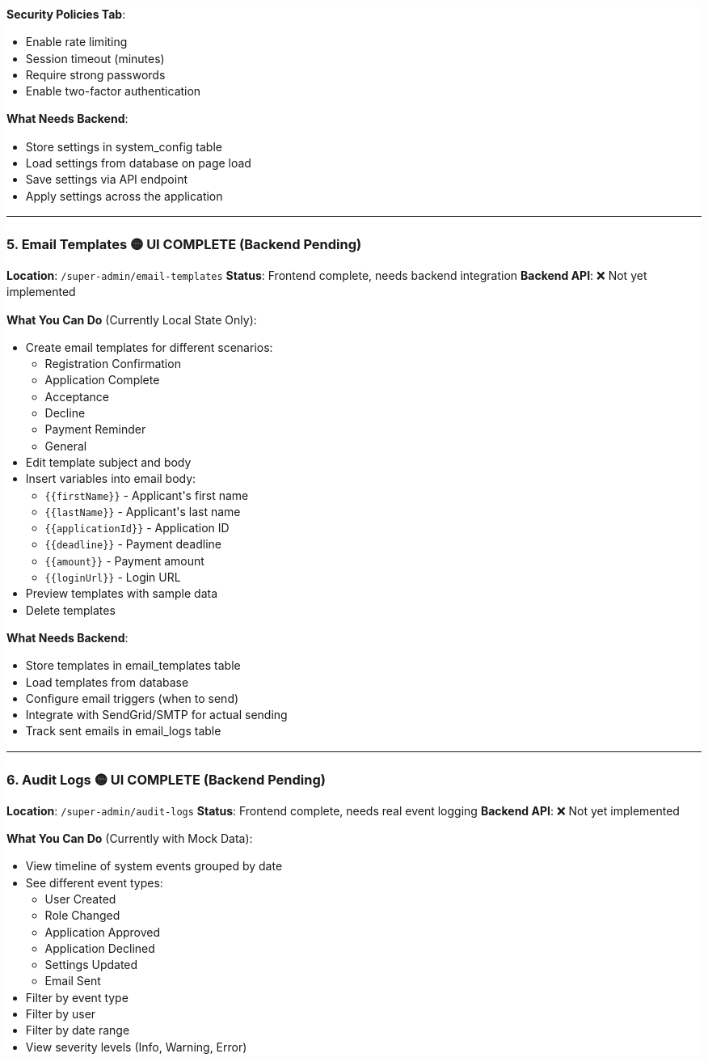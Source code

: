 **Security Policies Tab**:
- Enable rate limiting
- Session timeout (minutes)
- Require strong passwords
- Enable two-factor authentication

**What Needs Backend**:
- Store settings in system_config table
- Load settings from database on page load
- Save settings via API endpoint
- Apply settings across the application

---

### 5. Email Templates 🟡 UI COMPLETE (Backend Pending)
**Location**: `/super-admin/email-templates`
**Status**: Frontend complete, needs backend integration
**Backend API**: ❌ Not yet implemented

**What You Can Do** (Currently Local State Only):
- Create email templates for different scenarios:
  - Registration Confirmation
  - Application Complete
  - Acceptance
  - Decline
  - Payment Reminder
  - General
- Edit template subject and body
- Insert variables into email body:
  - `{{firstName}}` - Applicant's first name
  - `{{lastName}}` - Applicant's last name
  - `{{applicationId}}` - Application ID
  - `{{deadline}}` - Payment deadline
  - `{{amount}}` - Payment amount
  - `{{loginUrl}}` - Login URL
- Preview templates with sample data
- Delete templates

**What Needs Backend**:
- Store templates in email_templates table
- Load templates from database
- Configure email triggers (when to send)
- Integrate with SendGrid/SMTP for actual sending
- Track sent emails in email_logs table

---

### 6. Audit Logs 🟡 UI COMPLETE (Backend Pending)
**Location**: `/super-admin/audit-logs`
**Status**: Frontend complete, needs real event logging
**Backend API**: ❌ Not yet implemented

**What You Can Do** (Currently with Mock Data):
- View timeline of system events grouped by date
- See different event types:
  - User Created
  - Role Changed
  - Application Approved
  - Application Declined
  - Settings Updated
  - Email Sent
- Filter by event type
- Filter by user
- Filter by date range
- View severity levels (Info, Warning, Error)